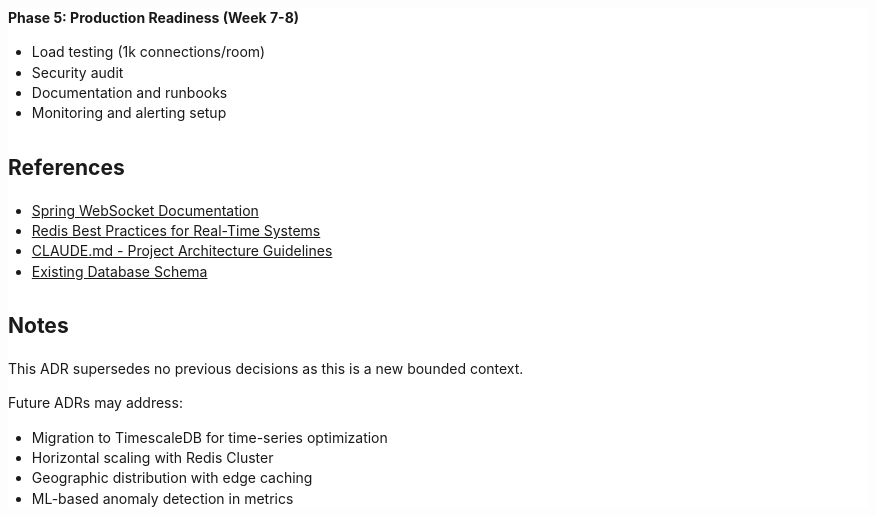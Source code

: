 **Phase 5: Production Readiness (Week 7-8)**
- Load testing (1k connections/room)
- Security audit
- Documentation and runbooks
- Monitoring and alerting setup

## References

- [Spring WebSocket Documentation](https://docs.spring.io/spring-framework/reference/web/websocket.html)
- [Redis Best Practices for Real-Time Systems](https://redis.io/docs/latest/develop/use/patterns/)
- [CLAUDE.md - Project Architecture Guidelines](/CLAUDE.md)
- [Existing Database Schema](/docs/erd/database-schema.md)

## Notes

This ADR supersedes no previous decisions as this is a new bounded context.

Future ADRs may address:
- Migration to TimescaleDB for time-series optimization
- Horizontal scaling with Redis Cluster
- Geographic distribution with edge caching
- ML-based anomaly detection in metrics
